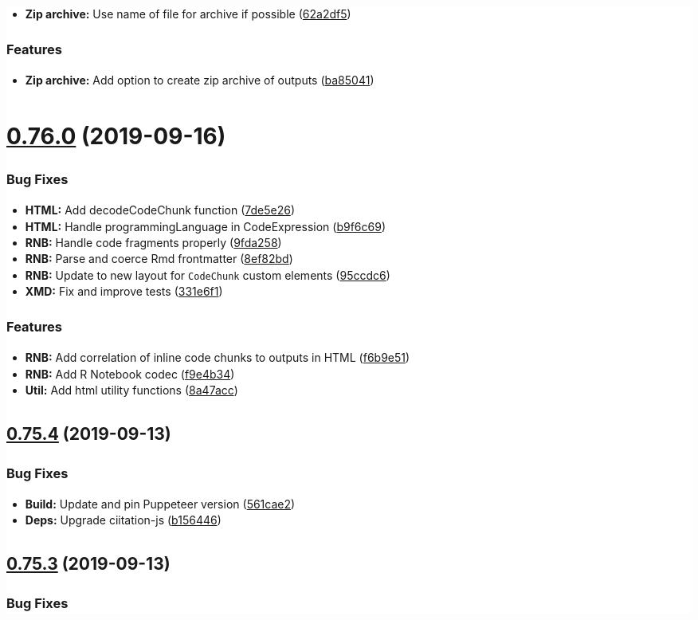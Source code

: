 * **Zip archive:** Use name of file for archive if possible ([62a2df5](https://github.com/stencila/encoda/commit/62a2df5))


### Features

* **Zip archive:** Add option to create zip archive of outputs ([ba85041](https://github.com/stencila/encoda/commit/ba85041))

# [0.76.0](https://github.com/stencila/encoda/compare/v0.75.4...v0.76.0) (2019-09-16)


### Bug Fixes

* **HTML:** Add decodeCodeChunk function ([7de5e26](https://github.com/stencila/encoda/commit/7de5e26))
* **HTML:** Handle programmingLanguage in CodeExpression ([b9f6c69](https://github.com/stencila/encoda/commit/b9f6c69))
* **RNB:** Handle code fragments properly ([9fda258](https://github.com/stencila/encoda/commit/9fda258))
* **RNB:** Parse and coerce Rmd frontmatter ([8ef82bd](https://github.com/stencila/encoda/commit/8ef82bd))
* **RNB:** Update to new layout for `CodeChunk` custom elements ([95ccdc6](https://github.com/stencila/encoda/commit/95ccdc6))
* **XMD:** Fix and improve tests ([331e6f1](https://github.com/stencila/encoda/commit/331e6f1))


### Features

* **RNB:** Add correlation of inline code chunks to outputs in HTML ([f6b9e51](https://github.com/stencila/encoda/commit/f6b9e51))
* **RNB:** Add R Notebook codec ([f9e4b34](https://github.com/stencila/encoda/commit/f9e4b34))
* **Util:** Add html utility functions ([8a47acc](https://github.com/stencila/encoda/commit/8a47acc))

## [0.75.4](https://github.com/stencila/encoda/compare/v0.75.3...v0.75.4) (2019-09-13)


### Bug Fixes

* **Build:** Update and pin Puppeteer version ([561cae2](https://github.com/stencila/encoda/commit/561cae2))
* **Deps:**  Upgrade ciitation-js ([b156446](https://github.com/stencila/encoda/commit/b156446))

## [0.75.3](https://github.com/stencila/encoda/compare/v0.75.2...v0.75.3) (2019-09-13)


### Bug Fixes
